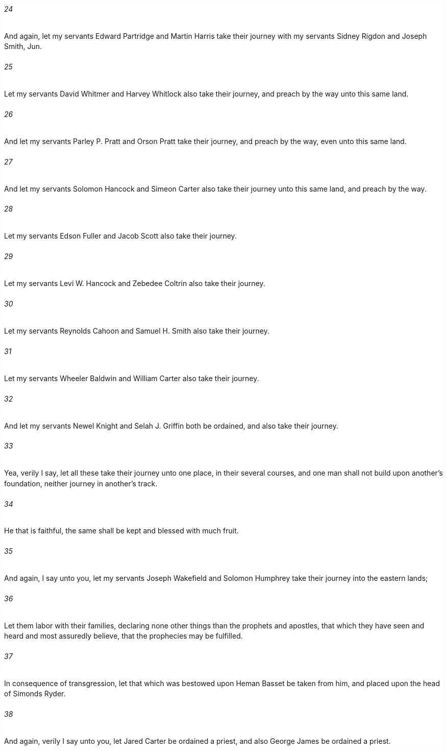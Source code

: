 ###### 24 
And again, let my servants Edward Partridge and Martin Harris take their journey with my servants Sidney Rigdon and Joseph Smith, Jun.

###### 25 
Let my servants David Whitmer and Harvey Whitlock also take their journey, and preach by the way unto this same land.

###### 26 
And let my servants Parley P. Pratt and Orson Pratt take their journey, and preach by the way, even unto this same land.

###### 27 
And let my servants Solomon Hancock and Simeon Carter also take their journey unto this same land, and preach by the way.

###### 28 
Let my servants Edson Fuller and Jacob Scott also take their journey.

###### 29 
Let my servants Levi W. Hancock and Zebedee Coltrin also take their journey.

###### 30 
Let my servants Reynolds Cahoon and Samuel H. Smith also take their journey.

###### 31 
Let my servants Wheeler Baldwin and William Carter also take their journey.

###### 32 
And let my servants Newel Knight and Selah J. Griffin both be ordained, and also take their journey.

###### 33 
Yea, verily I say, let all these take their journey unto one place, in their several courses, and one man shall not build upon another’s foundation, neither journey in another’s track.

###### 34 
He that is faithful, the same shall be kept and blessed with much fruit.

###### 35 
And again, I say unto you, let my servants Joseph Wakefield and Solomon Humphrey take their journey into the eastern lands;

###### 36 
Let them labor with their families, declaring none other things than the prophets and apostles, that which they have seen and heard and most assuredly believe, that the prophecies may be fulfilled.

###### 37 
In consequence of transgression, let that which was bestowed upon Heman Basset be taken from him, and placed upon the head of Simonds Ryder.

###### 38 
And again, verily I say unto you, let Jared Carter be ordained a priest, and also George James be ordained a priest.
